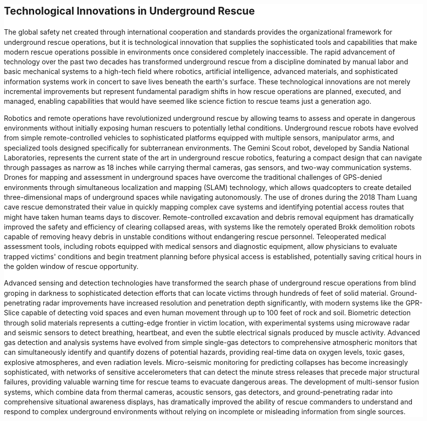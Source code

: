 ## Technological Innovations in Underground Rescue

The global safety net created through international cooperation and standards provides the organizational framework for underground rescue operations, but it is technological innovation that supplies the sophisticated tools and capabilities that make modern rescue operations possible in environments once considered completely inaccessible. The rapid advancement of technology over the past two decades has transformed underground rescue from a discipline dominated by manual labor and basic mechanical systems to a high-tech field where robotics, artificial intelligence, advanced materials, and sophisticated information systems work in concert to save lives beneath the earth's surface. These technological innovations are not merely incremental improvements but represent fundamental paradigm shifts in how rescue operations are planned, executed, and managed, enabling capabilities that would have seemed like science fiction to rescue teams just a generation ago.

Robotics and remote operations have revolutionized underground rescue by allowing teams to assess and operate in dangerous environments without initially exposing human rescuers to potentially lethal conditions. Underground rescue robots have evolved from simple remote-controlled vehicles to sophisticated platforms equipped with multiple sensors, manipulator arms, and specialized tools designed specifically for subterranean environments. The Gemini Scout robot, developed by Sandia National Laboratories, represents the current state of the art in underground rescue robotics, featuring a compact design that can navigate through passages as narrow as 18 inches while carrying thermal cameras, gas sensors, and two-way communication systems. Drones for mapping and assessment in underground spaces have overcome the traditional challenges of GPS-denied environments through simultaneous localization and mapping (SLAM) technology, which allows quadcopters to create detailed three-dimensional maps of underground spaces while navigating autonomously. The use of drones during the 2018 Tham Luang cave rescue demonstrated their value in quickly mapping complex cave systems and identifying potential access routes that might have taken human teams days to discover. Remote-controlled excavation and debris removal equipment has dramatically improved the safety and efficiency of clearing collapsed areas, with systems like the remotely operated Brokk demolition robots capable of removing heavy debris in unstable conditions without endangering rescue personnel. Teleoperated medical assessment tools, including robots equipped with medical sensors and diagnostic equipment, allow physicians to evaluate trapped victims' conditions and begin treatment planning before physical access is established, potentially saving critical hours in the golden window of rescue opportunity.

Advanced sensing and detection technologies have transformed the search phase of underground rescue operations from blind groping in darkness to sophisticated detection efforts that can locate victims through hundreds of feet of solid material. Ground-penetrating radar improvements have increased resolution and penetration depth significantly, with modern systems like the GPR-Slice capable of detecting void spaces and even human movement through up to 100 feet of rock and soil. Biometric detection through solid materials represents a cutting-edge frontier in victim location, with experimental systems using microwave radar and seismic sensors to detect breathing, heartbeat, and even the subtle electrical signals produced by muscle activity. Advanced gas detection and analysis systems have evolved from simple single-gas detectors to comprehensive atmospheric monitors that can simultaneously identify and quantify dozens of potential hazards, providing real-time data on oxygen levels, toxic gases, explosive atmospheres, and even radiation levels. Micro-seismic monitoring for predicting collapses has become increasingly sophisticated, with networks of sensitive accelerometers that can detect the minute stress releases that precede major structural failures, providing valuable warning time for rescue teams to evacuate dangerous areas. The development of multi-sensor fusion systems, which combine data from thermal cameras, acoustic sensors, gas detectors, and ground-penetrating radar into comprehensive situational awareness displays, has dramatically improved the ability of rescue commanders to understand and respond to complex underground environments without relying on incomplete or misleading information from single sources.

